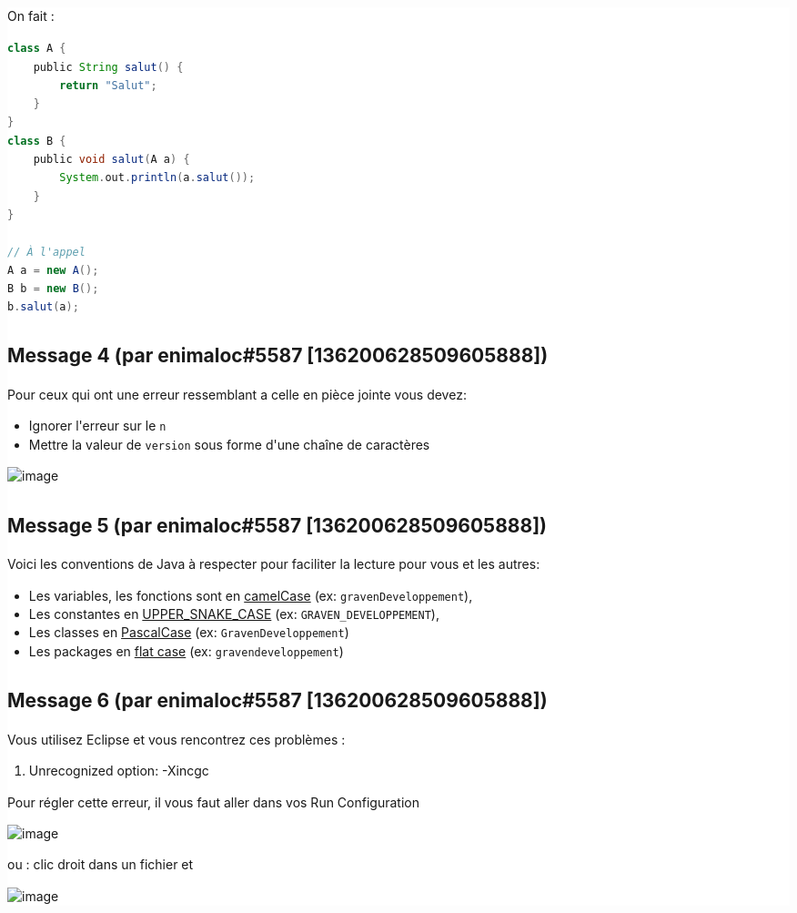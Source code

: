On fait :
```groovy
class A {
    public String salut() {
        return "Salut";
    }
}
class B {
    public void salut(A a) {
        System.out.println(a.salut());
    }
}

// À l'appel
A a = new A();
B b = new B();
b.salut(a);
```

## Message 4 (par enimaloc#5587 [136200628509605888])

Pour ceux qui ont une erreur ressemblant a celle en pièce jointe vous devez:
- Ignorer l'erreur sur le `n`
- Mettre la valeur de `version` sous forme d'une chaîne de caractères

![image](https://cdn.discordapp.com/attachments/763849259732172880/816700718915256341/bug.png)

## Message 5 (par enimaloc#5587 [136200628509605888])

Voici les conventions de Java à respecter pour faciliter la lecture pour vous et les autres:
- Les variables, les fonctions sont en [camelCase](https://wiki.c2.com/?CamelCase)  (ex: `gravenDeveloppement`),
- Les constantes en [UPPER_SNAKE_CASE](https://fr.wikipedia.org/wiki/Snake_case) (ex: `GRAVEN_DEVELOPPEMENT`),
- Les classes en [PascalCase](https://wiki.c2.com/?PascalCase) (ex: `GravenDeveloppement`)
- Les packages en [flat case](https://en.wikipedia.org/wiki/Naming_convention_(programming)) (ex: `gravendeveloppement`)

## Message 6 (par enimaloc#5587 [136200628509605888])

Vous utilisez Eclipse et vous rencontrez ces problèmes :

1)  Unrecognized option: -Xincgc

Pour régler cette erreur, il vous faut aller dans vos Run Configuration

![image](https://cdn.discordapp.com/attachments/763849259732172880/857331903983517697/run_configurations.PNG)

ou : clic droit dans un fichier et

![image](https://cdn.discordapp.com/attachments/763849259732172880/857331961299206174/run_configurations_2.PNG)
